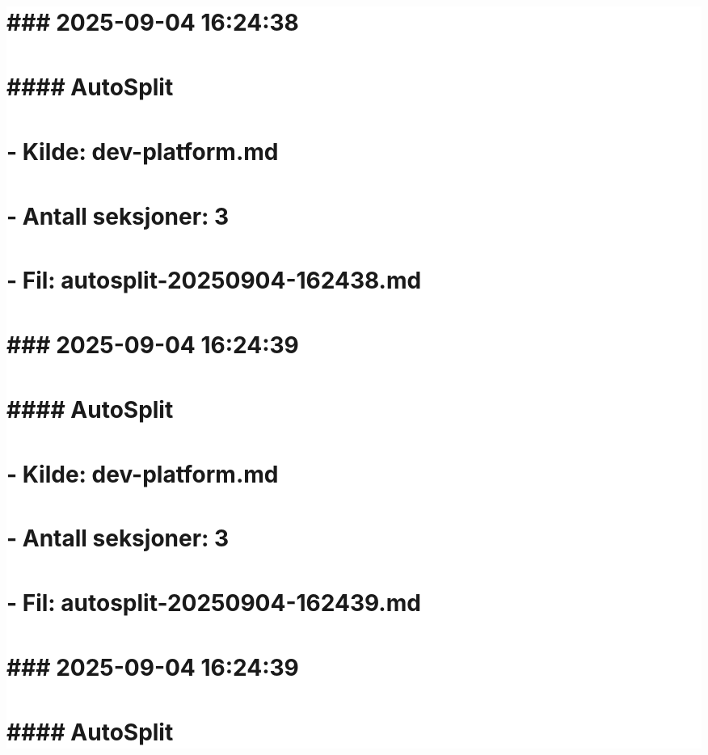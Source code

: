 #

# \### 2025-09-04 16:24:38

# \#### AutoSplit

# \- Kilde: dev-platform.md

# \- Antall seksjoner: 3

# \- Fil: autosplit-20250904-162438.md

#

#

#

#

# \### 2025-09-04 16:24:39

# \#### AutoSplit

# \- Kilde: dev-platform.md

# \- Antall seksjoner: 3

# \- Fil: autosplit-20250904-162439.md

#

#

#

#

# \### 2025-09-04 16:24:39

# \#### AutoSplit
